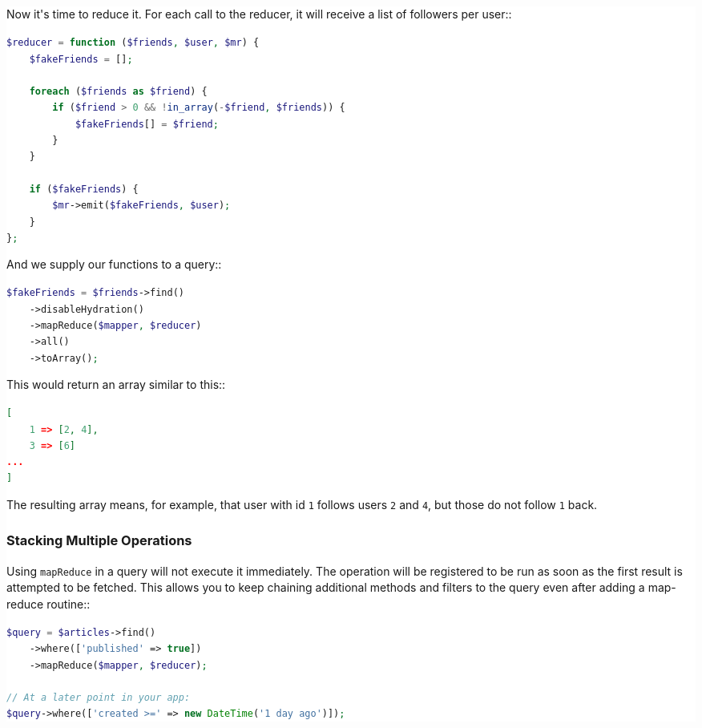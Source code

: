 Now it's time to reduce it. For each call to the reducer, it will receive a list
of followers per user::

```php
$reducer = function ($friends, $user, $mr) {
    $fakeFriends = [];

    foreach ($friends as $friend) {
        if ($friend > 0 && !in_array(-$friend, $friends)) {
            $fakeFriends[] = $friend;
        }
    }

    if ($fakeFriends) {
        $mr->emit($fakeFriends, $user);
    }
};

```

And we supply our functions to a query::

```php
$fakeFriends = $friends->find()
    ->disableHydration()
    ->mapReduce($mapper, $reducer)
    ->all()
    ->toArray();

```

This would return an array similar to this::

```json
[
    1 => [2, 4],
    3 => [6]
...
]

```

The resulting array means, for example, that user with id `1` follows users
`2` and `4`, but those do not follow `1` back.

### Stacking Multiple Operations

Using `mapReduce` in a query will not execute it immediately. The operation will
be registered to be run as soon as the first result is attempted to be fetched.
This allows you to keep chaining additional methods and filters to the query
even after adding a map-reduce routine::

```php
$query = $articles->find()
    ->where(['published' => true])
    ->mapReduce($mapper, $reducer);

// At a later point in your app:
$query->where(['created >=' => new DateTime('1 day ago')]);

```
